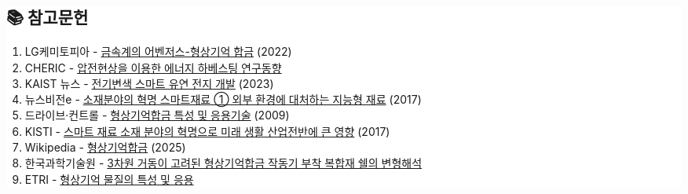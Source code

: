 
## 📚 참고문헌
1. LG케미토피아 - [금속계의 어벤저스-형상기억 합금](https://blog.lgchem.com/2016/03/shape-memory-alloy/) (2022)
2. CHERIC - [압전현상을 이용한 에너지 하베스팅 연구동향](https://www.cheric.org/research/ip/)
3. KAIST 뉴스 - [전기변색 스마트 유연 전지 개발](https://times.kaist.ac.kr/news/articleView.html?idxno=21419) (2023)
4. 뉴스비전e - [소재분야의 혁명 스마트재료 ① 외부 환경에 대처하는 지능형 재료](http://www.nvp.co.kr/news/articleView.html?idxno=122004) (2017)
5. 드라이브·컨트롤 - [형상기억합금 특성 및 응용기술](https://www.dbpia.co.kr/journal/articleDetail?nodeId=NODE01848234) (2009)
6. KISTI - [스마트 재료 소재 분야의 혁명으로 미래 생활 산업전반에 큰 영향](https://scienceon.kisti.re.kr/srch/selectPORSrchReport.do?cn=KMR2017000377) (2017)
7. Wikipedia - [형상기억합금](https://ko.wikipedia.org/wiki/형상기억합금) (2025)
8. 한국과학기술원 - [3차원 거동이 고려된 형상기억합금 작동기 부착 복합재 쉘의 변형해석](https://www.kci.go.kr/kciportal/ci/sereArticleSearch/ciSereArtiView.kci?sereArticleSearchBean.artiId=ART000983383)
9. ETRI - [형상기억 물질의 특성 및 응용](https://ettrends.etri.re.kr/ettrends/143/0905001855/28-5-24-33.pdf)